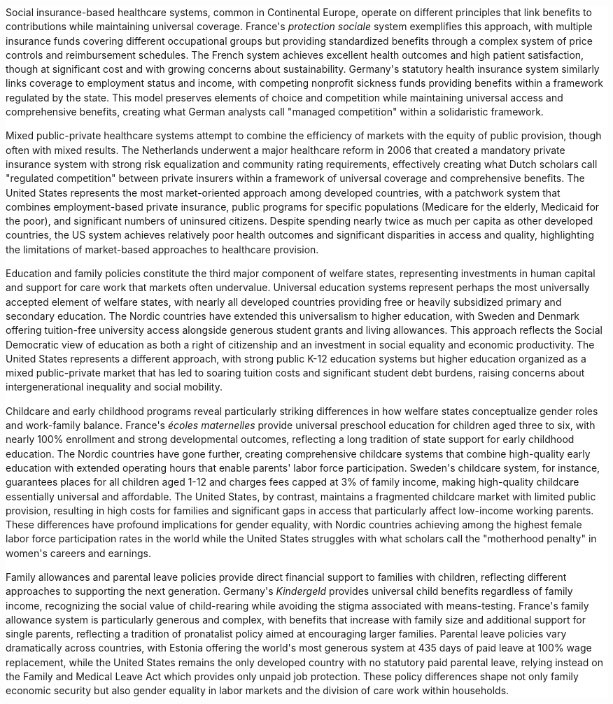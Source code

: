 Social insurance-based healthcare systems, common in Continental Europe, operate on different principles that link benefits to contributions while maintaining universal coverage. France's *protection sociale* system exemplifies this approach, with multiple insurance funds covering different occupational groups but providing standardized benefits through a complex system of price controls and reimbursement schedules. The French system achieves excellent health outcomes and high patient satisfaction, though at significant cost and with growing concerns about sustainability. Germany's statutory health insurance system similarly links coverage to employment status and income, with competing nonprofit sickness funds providing benefits within a framework regulated by the state. This model preserves elements of choice and competition while maintaining universal access and comprehensive benefits, creating what German analysts call "managed competition" within a solidaristic framework.

Mixed public-private healthcare systems attempt to combine the efficiency of markets with the equity of public provision, though often with mixed results. The Netherlands underwent a major healthcare reform in 2006 that created a mandatory private insurance system with strong risk equalization and community rating requirements, effectively creating what Dutch scholars call "regulated competition" between private insurers within a framework of universal coverage and comprehensive benefits. The United States represents the most market-oriented approach among developed countries, with a patchwork system that combines employment-based private insurance, public programs for specific populations (Medicare for the elderly, Medicaid for the poor), and significant numbers of uninsured citizens. Despite spending nearly twice as much per capita as other developed countries, the US system achieves relatively poor health outcomes and significant disparities in access and quality, highlighting the limitations of market-based approaches to healthcare provision.

Education and family policies constitute the third major component of welfare states, representing investments in human capital and support for care work that markets often undervalue. Universal education systems represent perhaps the most universally accepted element of welfare states, with nearly all developed countries providing free or heavily subsidized primary and secondary education. The Nordic countries have extended this universalism to higher education, with Sweden and Denmark offering tuition-free university access alongside generous student grants and living allowances. This approach reflects the Social Democratic view of education as both a right of citizenship and an investment in social equality and economic productivity. The United States represents a different approach, with strong public K-12 education systems but higher education organized as a mixed public-private market that has led to soaring tuition costs and significant student debt burdens, raising concerns about intergenerational inequality and social mobility.

Childcare and early childhood programs reveal particularly striking differences in how welfare states conceptualize gender roles and work-family balance. France's *écoles maternelles* provide universal preschool education for children aged three to six, with nearly 100% enrollment and strong developmental outcomes, reflecting a long tradition of state support for early childhood education. The Nordic countries have gone further, creating comprehensive childcare systems that combine high-quality early education with extended operating hours that enable parents' labor force participation. Sweden's childcare system, for instance, guarantees places for all children aged 1-12 and charges fees capped at 3% of family income, making high-quality childcare essentially universal and affordable. The United States, by contrast, maintains a fragmented childcare market with limited public provision, resulting in high costs for families and significant gaps in access that particularly affect low-income working parents. These differences have profound implications for gender equality, with Nordic countries achieving among the highest female labor force participation rates in the world while the United States struggles with what scholars call the "motherhood penalty" in women's careers and earnings.

Family allowances and parental leave policies provide direct financial support to families with children, reflecting different approaches to supporting the next generation. Germany's *Kindergeld* provides universal child benefits regardless of family income, recognizing the social value of child-rearing while avoiding the stigma associated with means-testing. France's family allowance system is particularly generous and complex, with benefits that increase with family size and additional support for single parents, reflecting a tradition of pronatalist policy aimed at encouraging larger families. Parental leave policies vary dramatically across countries, with Estonia offering the world's most generous system at 435 days of paid leave at 100% wage replacement, while the United States remains the only developed country with no statutory paid parental leave, relying instead on the Family and Medical Leave Act which provides only unpaid job protection. These policy differences shape not only family economic security but also gender equality in labor markets and the division of care work within households.

